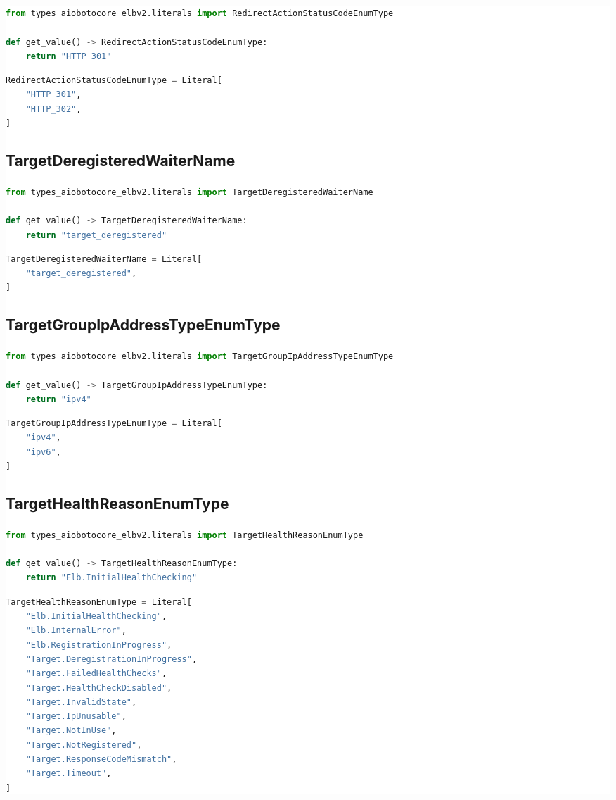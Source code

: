 ```python title="Usage Example"
from types_aiobotocore_elbv2.literals import RedirectActionStatusCodeEnumType

def get_value() -> RedirectActionStatusCodeEnumType:
    return "HTTP_301"
```

```python title="Definition"
RedirectActionStatusCodeEnumType = Literal[
    "HTTP_301",
    "HTTP_302",
]
```
## TargetDeregisteredWaiterName

```python title="Usage Example"
from types_aiobotocore_elbv2.literals import TargetDeregisteredWaiterName

def get_value() -> TargetDeregisteredWaiterName:
    return "target_deregistered"
```

```python title="Definition"
TargetDeregisteredWaiterName = Literal[
    "target_deregistered",
]
```
## TargetGroupIpAddressTypeEnumType

```python title="Usage Example"
from types_aiobotocore_elbv2.literals import TargetGroupIpAddressTypeEnumType

def get_value() -> TargetGroupIpAddressTypeEnumType:
    return "ipv4"
```

```python title="Definition"
TargetGroupIpAddressTypeEnumType = Literal[
    "ipv4",
    "ipv6",
]
```
## TargetHealthReasonEnumType

```python title="Usage Example"
from types_aiobotocore_elbv2.literals import TargetHealthReasonEnumType

def get_value() -> TargetHealthReasonEnumType:
    return "Elb.InitialHealthChecking"
```

```python title="Definition"
TargetHealthReasonEnumType = Literal[
    "Elb.InitialHealthChecking",
    "Elb.InternalError",
    "Elb.RegistrationInProgress",
    "Target.DeregistrationInProgress",
    "Target.FailedHealthChecks",
    "Target.HealthCheckDisabled",
    "Target.InvalidState",
    "Target.IpUnusable",
    "Target.NotInUse",
    "Target.NotRegistered",
    "Target.ResponseCodeMismatch",
    "Target.Timeout",
]
```